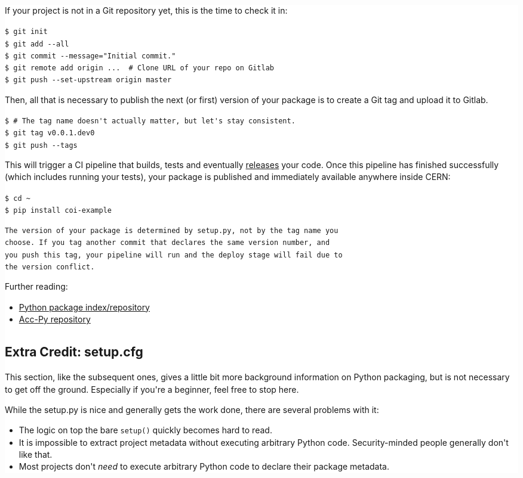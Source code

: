 If your project is not in a Git repository yet, this is the time to check it
in:

```shell-session
$ git init
$ git add --all
$ git commit --message="Initial commit."
$ git remote add origin ...  # Clone URL of your repo on Gitlab
$ git push --set-upstream origin master
```

Then, all that is necessary to publish the next (or first) version of your
package is to create a Git tag and upload it to Gitlab.

```shell-session
$ # The tag name doesn't actually matter, but let's stay consistent.
$ git tag v0.0.1.dev0
$ git push --tags
```

This will trigger a CI pipeline that builds, tests and eventually
[releases](https://gitlab.cern.ch/acc-co/devops/python/acc-py-devtools/-/blob/master/acc_py_devtools/templates/gitlab-ci/upload_on_tag.yml)
your code. Once this pipeline has finished successfully (which includes running
your tests), your package is published and immediately available anywhere
inside CERN:

```shell-session
$ cd ~
$ pip install coi-example
```

```{note}
The version of your package is determined by setup.py, not by the tag name you
choose. If you tag another commit that declares the same version number, and
you push this tag, your pipeline will run and the deploy stage will fail due to
the version conflict.
```

Further reading:
- [Python package
  index/repository](https://wikis.cern.ch/pages/viewpage.action?pageId=145493385)
- [Acc-Py repository](https://acc-py-repo.cern.ch/)

## Extra Credit: setup.cfg

This section, like the subsequent ones, gives a little bit more background
information on Python packaging, but is not necessary to get off the ground.
Especially if you're a beginner, feel free to stop here.

While the setup.py is nice and generally gets the work done, there are
several problems with it:

- The logic on top the bare `setup()` quickly becomes hard to read.
- It is impossible to extract project metadata without executing arbitrary
  Python code. Security-minded people generally don't like that.
- Most projects don't *need* to execute arbitrary Python code to declare their
  package metadata.
